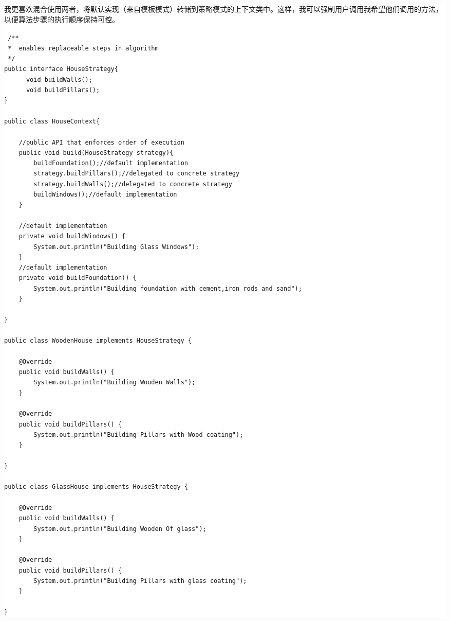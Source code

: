 我更喜欢混合使用两者，将默认实现（来自模板模式）转储到策略模式的上下文类中。这样，我可以强制用户调用我希望他们调用的方法，以便算法步骤的执行顺序保持可控。

```
 /**
 *  enables replaceable steps in algorithm
 */
public interface HouseStrategy{
      void buildWalls();
      void buildPillars();
}

public class HouseContext{

    //public API that enforces order of execution
    public void build(HouseStrategy strategy){
        buildFoundation();//default implementation
        strategy.buildPillars();//delegated to concrete strategy
        strategy.buildWalls();//delegated to concrete strategy
        buildWindows();//default implementation
    }

    //default implementation
    private void buildWindows() {
        System.out.println("Building Glass Windows");
    }
    //default implementation
    private void buildFoundation() {
        System.out.println("Building foundation with cement,iron rods and sand");
    }

}

public class WoodenHouse implements HouseStrategy {

    @Override
    public void buildWalls() {
        System.out.println("Building Wooden Walls");
    }

    @Override
    public void buildPillars() {
        System.out.println("Building Pillars with Wood coating");
    }

}

public class GlassHouse implements HouseStrategy {

    @Override
    public void buildWalls() {
        System.out.println("Building Wooden Of glass");
    }

    @Override
    public void buildPillars() {
        System.out.println("Building Pillars with glass coating");
    }

} 
```
